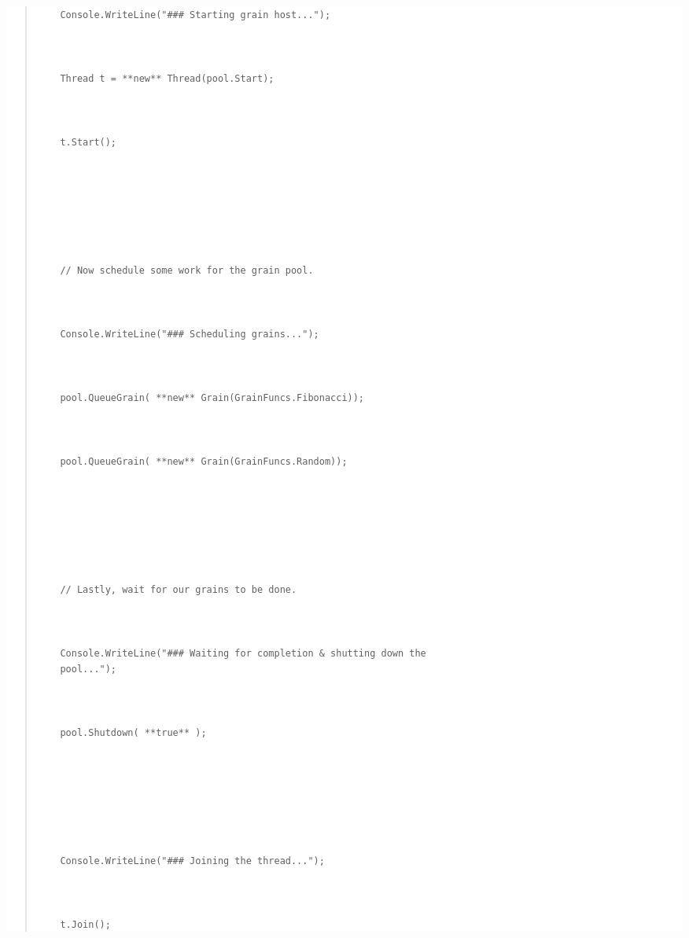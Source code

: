 >
>         Console.WriteLine("### Starting grain host...");
>
>
>
>         Thread t = **new** Thread(pool.Start);
>
>
>
>         t.Start();
>
>
>
>
>
>
>
>         // Now schedule some work for the grain pool.
>
>
>
>         Console.WriteLine("### Scheduling grains...");
>
>
>
>         pool.QueueGrain( **new** Grain(GrainFuncs.Fibonacci));
>
>
>
>         pool.QueueGrain( **new** Grain(GrainFuncs.Random));
>
>
>
>
>
>
>
>         // Lastly, wait for our grains to be done.
>
>
>
>         Console.WriteLine("### Waiting for completion & shutting down the
>         pool...");
>
>
>
>         pool.Shutdown( **true** );
>
>
>
>
>
>
>
>         Console.WriteLine("### Joining the thread...");
>
>
>
>         t.Join();
>
>
>
>
>